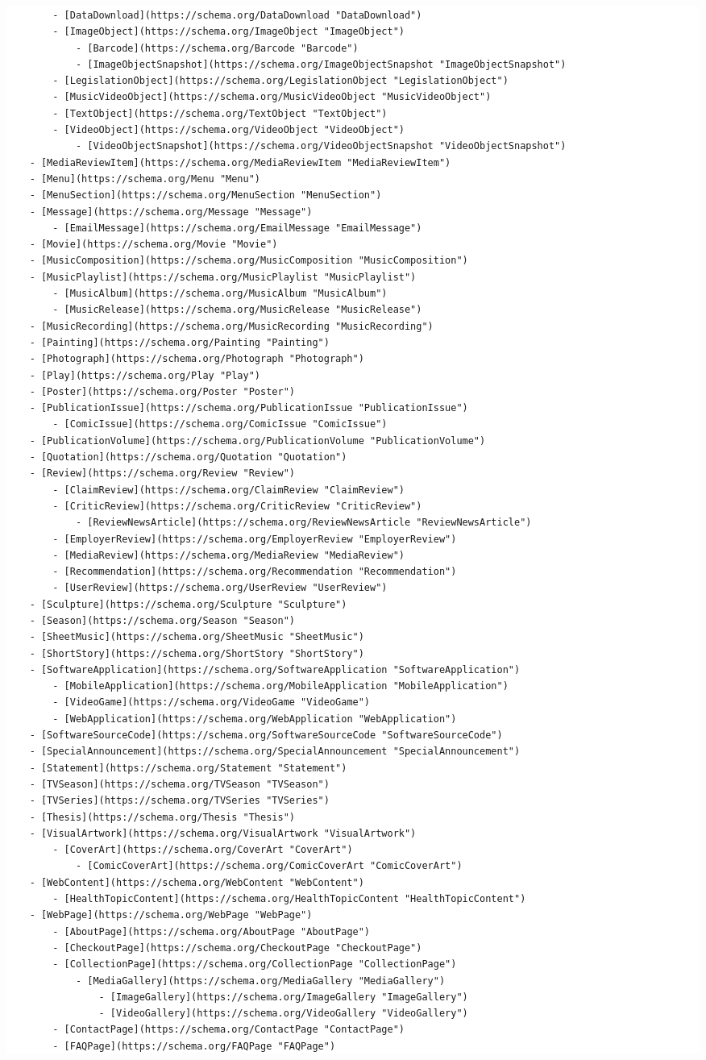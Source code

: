 			- [DataDownload](https://schema.org/DataDownload "DataDownload")
			- [ImageObject](https://schema.org/ImageObject "ImageObject")
				- [Barcode](https://schema.org/Barcode "Barcode")
				- [ImageObjectSnapshot](https://schema.org/ImageObjectSnapshot "ImageObjectSnapshot")
			- [LegislationObject](https://schema.org/LegislationObject "LegislationObject")
			- [MusicVideoObject](https://schema.org/MusicVideoObject "MusicVideoObject")
			- [TextObject](https://schema.org/TextObject "TextObject")
			- [VideoObject](https://schema.org/VideoObject "VideoObject")
				- [VideoObjectSnapshot](https://schema.org/VideoObjectSnapshot "VideoObjectSnapshot")
		- [MediaReviewItem](https://schema.org/MediaReviewItem "MediaReviewItem")
		- [Menu](https://schema.org/Menu "Menu")
		- [MenuSection](https://schema.org/MenuSection "MenuSection")
		- [Message](https://schema.org/Message "Message")
			- [EmailMessage](https://schema.org/EmailMessage "EmailMessage")
		- [Movie](https://schema.org/Movie "Movie")
		- [MusicComposition](https://schema.org/MusicComposition "MusicComposition")
		- [MusicPlaylist](https://schema.org/MusicPlaylist "MusicPlaylist")
			- [MusicAlbum](https://schema.org/MusicAlbum "MusicAlbum")
			- [MusicRelease](https://schema.org/MusicRelease "MusicRelease")
		- [MusicRecording](https://schema.org/MusicRecording "MusicRecording")
		- [Painting](https://schema.org/Painting "Painting")
		- [Photograph](https://schema.org/Photograph "Photograph")
		- [Play](https://schema.org/Play "Play")
		- [Poster](https://schema.org/Poster "Poster")
		- [PublicationIssue](https://schema.org/PublicationIssue "PublicationIssue")
			- [ComicIssue](https://schema.org/ComicIssue "ComicIssue")
		- [PublicationVolume](https://schema.org/PublicationVolume "PublicationVolume")
		- [Quotation](https://schema.org/Quotation "Quotation")
		- [Review](https://schema.org/Review "Review")
			- [ClaimReview](https://schema.org/ClaimReview "ClaimReview")
			- [CriticReview](https://schema.org/CriticReview "CriticReview")
				- [ReviewNewsArticle](https://schema.org/ReviewNewsArticle "ReviewNewsArticle")
			- [EmployerReview](https://schema.org/EmployerReview "EmployerReview")
			- [MediaReview](https://schema.org/MediaReview "MediaReview")
			- [Recommendation](https://schema.org/Recommendation "Recommendation")
			- [UserReview](https://schema.org/UserReview "UserReview")
		- [Sculpture](https://schema.org/Sculpture "Sculpture")
		- [Season](https://schema.org/Season "Season")
		- [SheetMusic](https://schema.org/SheetMusic "SheetMusic")
		- [ShortStory](https://schema.org/ShortStory "ShortStory")
		- [SoftwareApplication](https://schema.org/SoftwareApplication "SoftwareApplication")
			- [MobileApplication](https://schema.org/MobileApplication "MobileApplication")
			- [VideoGame](https://schema.org/VideoGame "VideoGame")
			- [WebApplication](https://schema.org/WebApplication "WebApplication")
		- [SoftwareSourceCode](https://schema.org/SoftwareSourceCode "SoftwareSourceCode")
		- [SpecialAnnouncement](https://schema.org/SpecialAnnouncement "SpecialAnnouncement")
		- [Statement](https://schema.org/Statement "Statement")
		- [TVSeason](https://schema.org/TVSeason "TVSeason")
		- [TVSeries](https://schema.org/TVSeries "TVSeries")
		- [Thesis](https://schema.org/Thesis "Thesis")
		- [VisualArtwork](https://schema.org/VisualArtwork "VisualArtwork")
			- [CoverArt](https://schema.org/CoverArt "CoverArt")
				- [ComicCoverArt](https://schema.org/ComicCoverArt "ComicCoverArt")
		- [WebContent](https://schema.org/WebContent "WebContent")
			- [HealthTopicContent](https://schema.org/HealthTopicContent "HealthTopicContent")
		- [WebPage](https://schema.org/WebPage "WebPage")
			- [AboutPage](https://schema.org/AboutPage "AboutPage")
			- [CheckoutPage](https://schema.org/CheckoutPage "CheckoutPage")
			- [CollectionPage](https://schema.org/CollectionPage "CollectionPage")
				- [MediaGallery](https://schema.org/MediaGallery "MediaGallery")
					- [ImageGallery](https://schema.org/ImageGallery "ImageGallery")
					- [VideoGallery](https://schema.org/VideoGallery "VideoGallery")
			- [ContactPage](https://schema.org/ContactPage "ContactPage")
			- [FAQPage](https://schema.org/FAQPage "FAQPage")